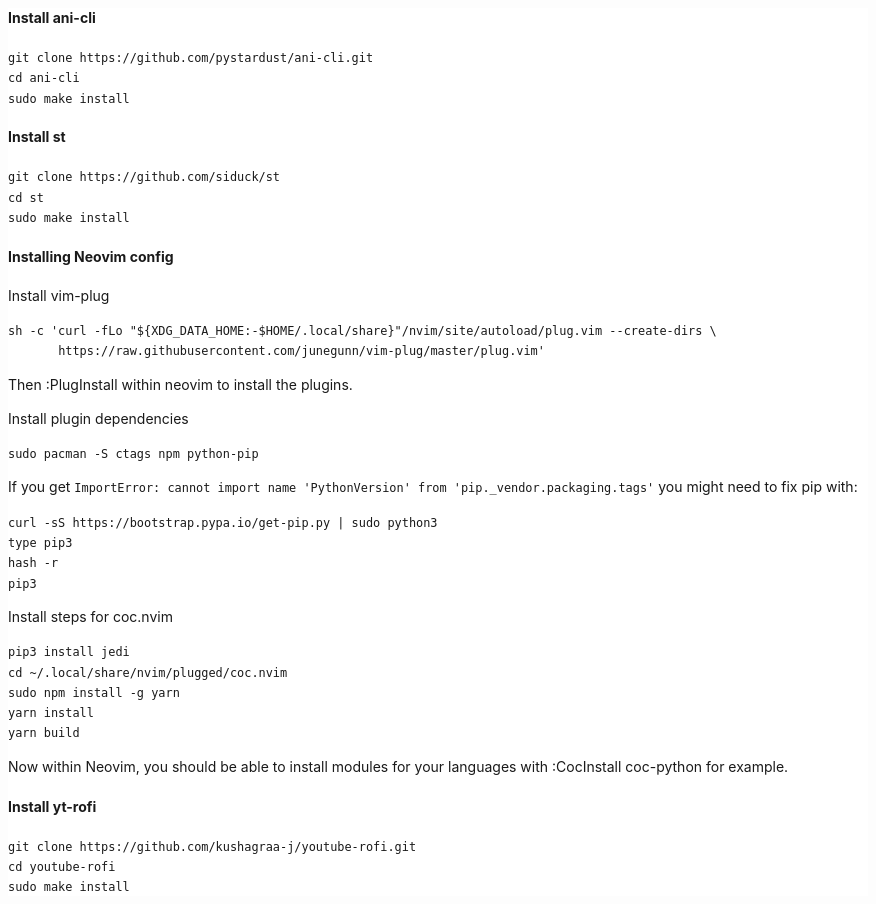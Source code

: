 #### Install ani-cli
```
git clone https://github.com/pystardust/ani-cli.git
cd ani-cli
sudo make install
```

#### Install st
```
git clone https://github.com/siduck/st
cd st
sudo make install
```

#### Installing Neovim config
Install vim-plug
```
sh -c 'curl -fLo "${XDG_DATA_HOME:-$HOME/.local/share}"/nvim/site/autoload/plug.vim --create-dirs \
       https://raw.githubusercontent.com/junegunn/vim-plug/master/plug.vim'
```
Then :PlugInstall within neovim to install the plugins.

Install plugin dependencies
```
sudo pacman -S ctags npm python-pip
```
If you get `ImportError: cannot import name 'PythonVersion' from 'pip._vendor.packaging.tags'` you might need to fix pip with:
```
curl -sS https://bootstrap.pypa.io/get-pip.py | sudo python3
type pip3
hash -r
pip3
```


Install steps for coc.nvim
```
pip3 install jedi
cd ~/.local/share/nvim/plugged/coc.nvim
sudo npm install -g yarn
yarn install
yarn build
```


Now within Neovim, you should be able to install modules for your languages with :CocInstall coc-python for example.

#### Install yt-rofi
```
git clone https://github.com/kushagraa-j/youtube-rofi.git
cd youtube-rofi
sudo make install
```
